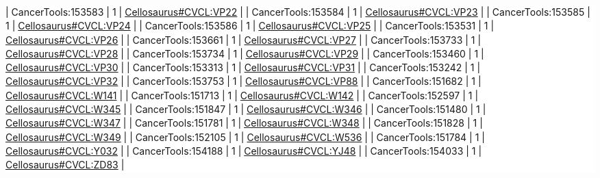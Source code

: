 | CancerTools:153583 |        1 | [Cellosaurus#CVCL:VP22](http://purl.obolibrary.org/obo/Cellosaurus#CVCL_VP22) |
| CancerTools:153584 |        1 | [Cellosaurus#CVCL:VP23](http://purl.obolibrary.org/obo/Cellosaurus#CVCL_VP23) |
| CancerTools:153585 |        1 | [Cellosaurus#CVCL:VP24](http://purl.obolibrary.org/obo/Cellosaurus#CVCL_VP24) |
| CancerTools:153586 |        1 | [Cellosaurus#CVCL:VP25](http://purl.obolibrary.org/obo/Cellosaurus#CVCL_VP25) |
| CancerTools:153531 |        1 | [Cellosaurus#CVCL:VP26](http://purl.obolibrary.org/obo/Cellosaurus#CVCL_VP26) |
| CancerTools:153661 |        1 | [Cellosaurus#CVCL:VP27](http://purl.obolibrary.org/obo/Cellosaurus#CVCL_VP27) |
| CancerTools:153733 |        1 | [Cellosaurus#CVCL:VP28](http://purl.obolibrary.org/obo/Cellosaurus#CVCL_VP28) |
| CancerTools:153734 |        1 | [Cellosaurus#CVCL:VP29](http://purl.obolibrary.org/obo/Cellosaurus#CVCL_VP29) |
| CancerTools:153460 |        1 | [Cellosaurus#CVCL:VP30](http://purl.obolibrary.org/obo/Cellosaurus#CVCL_VP30) |
| CancerTools:153313 |        1 | [Cellosaurus#CVCL:VP31](http://purl.obolibrary.org/obo/Cellosaurus#CVCL_VP31) |
| CancerTools:153242 |        1 | [Cellosaurus#CVCL:VP32](http://purl.obolibrary.org/obo/Cellosaurus#CVCL_VP32) |
| CancerTools:153753 |        1 | [Cellosaurus#CVCL:VP88](http://purl.obolibrary.org/obo/Cellosaurus#CVCL_VP88) |
| CancerTools:151682 |        1 | [Cellosaurus#CVCL:W141](http://purl.obolibrary.org/obo/Cellosaurus#CVCL_W141) |
| CancerTools:151713 |        1 | [Cellosaurus#CVCL:W142](http://purl.obolibrary.org/obo/Cellosaurus#CVCL_W142) |
| CancerTools:152597 |        1 | [Cellosaurus#CVCL:W345](http://purl.obolibrary.org/obo/Cellosaurus#CVCL_W345) |
| CancerTools:151847 |        1 | [Cellosaurus#CVCL:W346](http://purl.obolibrary.org/obo/Cellosaurus#CVCL_W346) |
| CancerTools:151480 |        1 | [Cellosaurus#CVCL:W347](http://purl.obolibrary.org/obo/Cellosaurus#CVCL_W347) |
| CancerTools:151781 |        1 | [Cellosaurus#CVCL:W348](http://purl.obolibrary.org/obo/Cellosaurus#CVCL_W348) |
| CancerTools:151828 |        1 | [Cellosaurus#CVCL:W349](http://purl.obolibrary.org/obo/Cellosaurus#CVCL_W349) |
| CancerTools:152105 |        1 | [Cellosaurus#CVCL:W536](http://purl.obolibrary.org/obo/Cellosaurus#CVCL_W536) |
| CancerTools:151784 |        1 | [Cellosaurus#CVCL:Y032](http://purl.obolibrary.org/obo/Cellosaurus#CVCL_Y032) |
| CancerTools:154188 |        1 | [Cellosaurus#CVCL:YJ48](http://purl.obolibrary.org/obo/Cellosaurus#CVCL_YJ48) |
| CancerTools:154033 |        1 | [Cellosaurus#CVCL:ZD83](http://purl.obolibrary.org/obo/Cellosaurus#CVCL_ZD83) |

